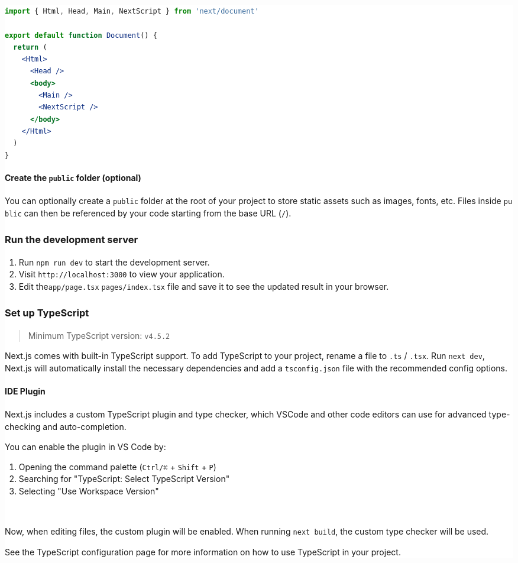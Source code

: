 ```jsx
import { Html, Head, Main, NextScript } from 'next/document'

export default function Document() {
  return (
    <Html>
      <Head />
      <body>
        <Main />
        <NextScript />
      </body>
    </Html>
  )
}
```

#### Create the `public` folder (optional)

You can optionally create a `public` folder at the root of your project to store static assets such as images, fonts, etc. Files inside `public` can then be referenced by your code starting from the base URL (`/`).

### Run the development server

1. Run `npm run dev` to start the development server.
2. Visit `http://localhost:3000` to view your application.
3. Edit the`app/page.tsx` `pages/index.tsx` file and save it to see the updated result in your browser.

### Set up TypeScript

> Minimum TypeScript version: `v4.5.2`

Next.js comes with built-in TypeScript support. To add TypeScript to your project, rename a file to `.ts` / `.tsx`. Run `next dev`, Next.js will automatically install the necessary dependencies and add a `tsconfig.json` file with the recommended config options.

#### IDE Plugin

Next.js includes a custom TypeScript plugin and type checker, which VSCode and other code editors can use for advanced type-checking and auto-completion.

You can enable the plugin in VS Code by:

1. Opening the command palette (`Ctrl/⌘` + `Shift` + `P`)
2. Searching for "TypeScript: Select TypeScript Version"
3. Selecting "Use Workspace Version"

<figure><img src="../../.gitbook/assets/image (3).png" alt=""><figcaption></figcaption></figure>

Now, when editing files, the custom plugin will be enabled. When running `next build`, the custom type checker will be used.

See the TypeScript configuration page for more information on how to use TypeScript in your project.
